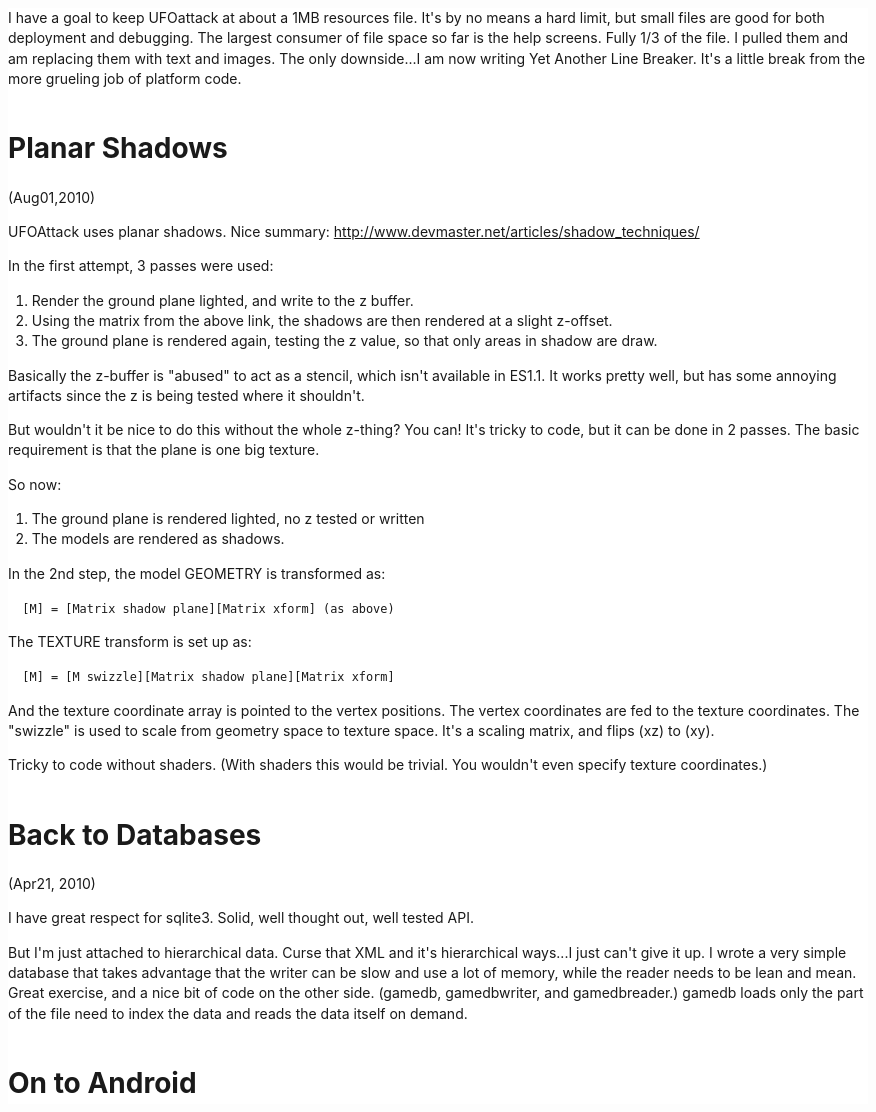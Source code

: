 I have a goal to keep UFOattack at about a 1MB resources file. It's by no means a hard limit, but small files are good for both deployment and debugging. The largest consumer of file space so far is the help screens. Fully 1/3 of the file. I pulled them and am replacing them with text and images. The only downside...I am now writing Yet Another Line Breaker. It's a little break from the more grueling job of platform code.

# Planar Shadows #
(Aug01,2010)

UFOAttack uses planar shadows. Nice summary: http://www.devmaster.net/articles/shadow_techniques/

In the first attempt, 3 passes were used:
  1. Render the ground plane lighted, and write to the z buffer.
  1. Using the matrix from the above link, the shadows are then rendered at a slight z-offset.
  1. The ground plane is rendered again, testing the z value, so that only areas in shadow are draw.

Basically the z-buffer is "abused" to act as a stencil, which isn't available in ES1.1. It works pretty well, but has some annoying artifacts since the z is being tested where it shouldn't.

But wouldn't it be nice to do this without the whole z-thing? You can! It's tricky to code, but it can be done in 2 passes. The basic requirement is that the plane is one big texture.

So now:
  1. The ground plane is rendered lighted, no z tested or written
  1. The models are rendered as shadows.

In the 2nd step, the model GEOMETRY is transformed as:
```
  [M] = [Matrix shadow plane][Matrix xform] (as above)
```

The TEXTURE transform is set up as:
```
  [M] = [M swizzle][Matrix shadow plane][Matrix xform]
```
And the texture coordinate array is pointed to the vertex positions. The vertex coordinates are fed to the texture coordinates. The "swizzle" is used to scale from geometry space to texture space. It's a scaling matrix, and flips (xz) to (xy).

Tricky to code without shaders. (With shaders this would be trivial. You wouldn't even specify texture coordinates.)

# Back to Databases #
(Apr21, 2010)

I have great respect for sqlite3. Solid, well thought out, well tested API.

But I'm just attached to hierarchical data. Curse that XML and it's hierarchical ways...I just can't give it up. I wrote a very simple database that takes advantage that the writer can be slow and use a lot of memory, while the reader needs to be lean and mean. Great exercise, and a nice bit of code on the other side. (gamedb, gamedbwriter, and gamedbreader.) gamedb loads only the part of the file need to index the data and reads the data itself on demand.

# On to Android #
